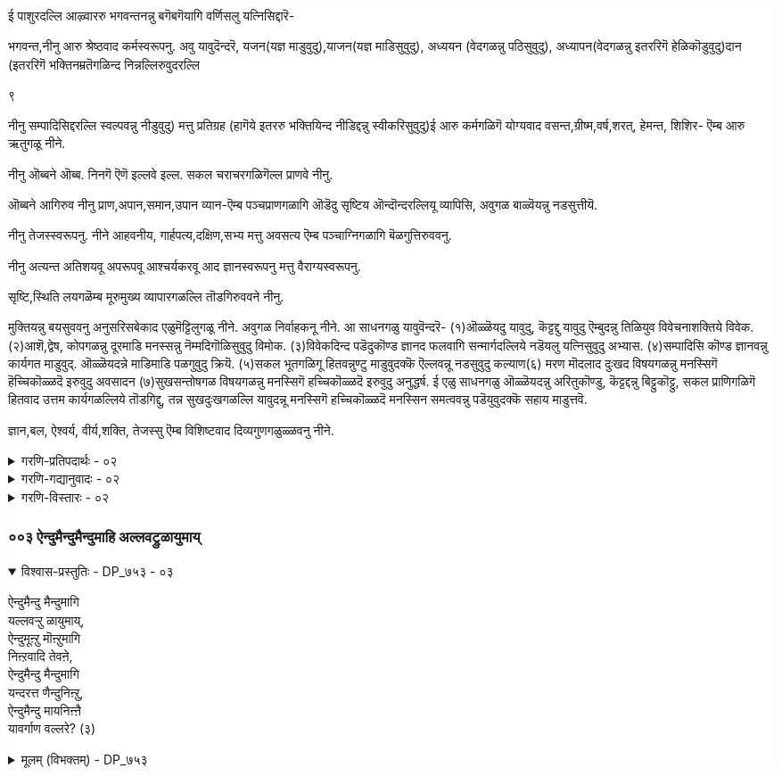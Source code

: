 ई पाशुरदल्लि आऴ्वाररु भगवन्तनन्नु बगॆबगॆयागि वर्णिसलु यत्निसिद्दारॆ-

भगवन्त,नीनु आरु श्रेष्ठवाद कर्मस्वरूपनु. अवु यावुदॆन्दरॆ, यजन\(यज्ञ माडुवुदु\),याजन\(यज्ञ माडिसुवुदु\), अध्ययन \(वेदगळन्नु पठिसुवुदु\), अध्यापन\(वेदगळन्नु इतररिगॆ हेळिकॊडुवुदु\)दान \(इतररिगॆ भक्तिनम्रतॆगळिन्द निन्नल्लिरुवुदरल्लि

९

नीनु सम्पादिसिद्दरल्लि स्वल्पवन्नु नीडुवुदु\) मत्तु प्रतिग्रह \(हागॆये इतररु भक्तियिन्द नीडिद्दन्नु स्वीकरिसुवुदु\)ई आरु कर्मगळिगॆ योग्यवाद वसन्त,ग्रीष्म,वर्ष,शरत्, हेमन्त, शिशिर- ऎम्ब आरु ऋतुगळू नीने.

नीनु ऒब्बने ऒब्ब. निनगॆ ऎणॆ इल्लवे इल्ल. सकल चराचरगळिगॆल्ल प्राणवे नीनु.

ऒब्बने आगिरुव नीनु प्राण,अपान,समान,उपान व्यान-ऎम्ब पञ्चप्राणगळागि ऒडॆदु सृष्टिय ऒन्दॊन्दरल्लियू व्यापिसि, अवुगळ बाळ्वॆयन्नु नडसुत्तीयॆ.

नीनु तेजस्स्वरूपनु. नीने आहवनीय, गार्हपत्य,दक्षिण,सभ्य मत्तु अवसत्य ऎम्ब पञ्चाग्निगळागि बॆळगुत्तिरुववनु.

नीनु अत्यन्त अतिशयवू अपरूपवू आश्चर्यकरवू आद ज्ञानस्वरूपनु मत्तु वैराग्यस्वरूपनु.

सृष्टि,स्थिति लयगळॆम्ब मूरुमुख्य व्यापारगळल्लि तॊडगिरुववने नीनु.

मुक्तियन्नु बयसुववनु अनुसरिसबेकाद एळुमॆट्टिलुगळू नीने. अवुगळ निर्वाहकनू नीने. आ साधनगळु यावुवॆन्दरॆ- \(१\)ऒळ्ळॆयदु यावुदु, कॆट्टद्दु यावुदु ऎम्बुदन्नु तिळियुव विवेचनाशक्तिये विवेक. \(२\)आशॆ,द्वेष, कोपगळन्नु दूरमाडि मनस्सन्नु नॆम्मदिगॊळिसुवुदु विमोक. \(३\)विवेकदिन्द पडॆदुकॊण्ड ज्ञानद फलवागि सन्मार्गदल्लिये नडॆयलु यत्निसुवुदु अभ्यास. \(४\)सम्पादिसि कॊण्ड ज्ञानवन्नु कार्यगत माडुवुद्. ऒळ्ळॆयदन्ने माडिमाडि पळगुवुदु क्रियॆ. \(५\)सकल भूतगळिगू हितवन्नुण्टु माडुवुदक्कॆ ऎल्लवन्नू नडसुवुदु कल्याण\(६\) मरण मॊदलाद दुःखद विषयगळन्नु मनस्सिगॆ हॆच्चिकॊळ्ळदॆ इरुवुदु अवसादन \(७\)सुखसन्तोषगळ विषयगळन्नु मनस्सिगॆ हच्चिकॊळ्ळदॆ इरुवुदु अनुद्धर्ष. ई एळु साधनगळु ऒळ्ळॆयदन्नु अरितुकॊण्डु, कॆट्टद्दन्नु बिट्टुकॊट्टु, सकल प्राणिगळिगॆ हितवाद उत्तम कार्यगळल्लिये तॊडगिद्दु, तन्न सुखदुःखगळल्लि यावुदन्नू मनस्सिगॆ हच्चिकॊळ्ळदॆ मनस्सिन समत्ववन्नु पडॆयुवुदक्कॆ सहाय माडुत्तवॆ.

ज्ञान,बल, ऐश्वर्य, वीर्य,शक्ति, तेजस्सु ऎम्ब विशिष्टवाद दिव्यगुणगळुळ्ळवनु नीने.

<details><summary>गरणि-प्रतिपदार्थः - ०२</summary></details>

<details><summary>गरणि-गद्यानुवादः - ०२</summary></details>

<details><summary>गरणि-विस्तारः - ०२</summary></details>

### ००३ ऐन्दुमैन्दुमैन्दुमाहि अल्लवट्रुळायुमाय्

<details open><summary>विश्वास-प्रस्तुतिः - DP_७५३ - ०३</summary>

ऐन्दुमैन्दु मैन्दुमागि  
यल्लवऱ्ऱु ळायुमाय्,  
ऐन्दुमूऩ्ऱु मॊऩ्ऱुमागि  
निऩ्ऱवादि तेवऩे,  
ऐन्दुमैन्दु मैन्दुमागि  
यन्दरत्त णैन्दुनिऩ्ऱु,  
ऐन्दुमैन्दु मायनिऩ्ऩै  
यावर्गाण वल्लरे? (३)
</details>

<details><summary>मूलम् (विभक्तम्) - DP_७५३</summary></details>
